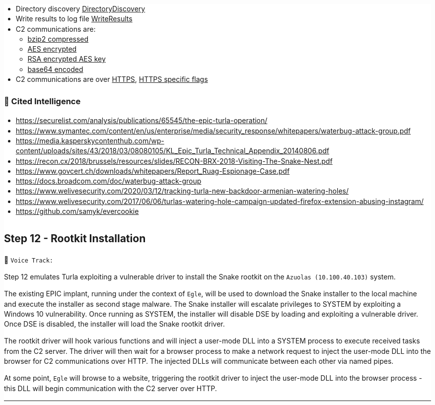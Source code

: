   * Directory discovery [DirectoryDiscovery](../../Resources/EPIC/payload/src/epic.cpp#L257-L298)
  * Write results to log file [WriteResults](../../Resources/EPIC/payload/src/epic.cpp#L311-L345)
  * C2 communications are:
    * [bzip2 compressed](../../Resources/EPIC/payload/src/comms.cpp#L462-L469)
    * [AES encrypted](../../Resources/EPIC/payload/src/comms.cpp#L483-L484)
    * [RSA encrypted AES key](../../Resources/EPIC/payload/src/comms.cpp#L487-L497)
    * [base64 encoded](../../Resources/EPIC/payload/src/comms.cpp#L505)
  * C2 communications are over [HTTPS](../../Resources/EPIC/payload/src/comms.cpp#L422-L459), [HTTPS specific flags](../../Resources/EPIC/payload/src/comms.cpp#L371-L379)

### :microscope: Cited Intelligence

* <https://securelist.com/analysis/publications/65545/the-epic-turla-operation/>
* <https://www.symantec.com/content/en/us/enterprise/media/security_response/whitepapers/waterbug-attack-group.pdf>
* <https://media.kasperskycontenthub.com/wp-content/uploads/sites/43/2018/03/08080105/KL_Epic_Turla_Technical_Appendix_20140806.pdf>
* <https://recon.cx/2018/brussels/resources/slides/RECON-BRX-2018-Visiting-The-Snake-Nest.pdf>
* <https://www.govcert.ch/downloads/whitepapers/Report_Ruag-Espionage-Case.pdf>
* <https://docs.broadcom.com/doc/waterbug-attack-group>
* <https://www.welivesecurity.com/2020/03/12/tracking-turla-new-backdoor-armenian-watering-holes/>
* <https://www.welivesecurity.com/2017/06/06/turlas-watering-hole-campaign-updated-firefox-extension-abusing-instagram/>
* <https://github.com/samyk/evercookie>

## Step 12 - Rootkit Installation

:microphone: `Voice Track:`

Step 12 emulates Turla exploiting a vulnerable driver to install the Snake rootkit
on the `Azuolas (10.100.40.103)` system.

The existing EPIC implant, running under the context of `Egle`, will be used to download
the Snake installer to the local machine and execute the installer as second stage
malware. The Snake installer will escalate privileges to SYSTEM by exploiting a Windows 10 vulnerability.
Once running as SYSTEM, the installer will disable DSE by loading and exploiting a vulnerable driver.
Once DSE is disabled, the installer will load the Snake rootkit driver.

The rootkit driver will hook various functions and will inject a user-mode DLL into a SYSTEM process
to execute received tasks from the C2 server. The driver will then wait for a browser process to make a network request
to inject the user-mode DLL into the browser for C2 communications over HTTP. The injected DLLs will communicate between each
other via named pipes.

At some point, `Egle` will browse to a website, triggering the rootkit driver to
inject the user-mode DLL into the browser process - this DLL will begin communication with the C2 server
over HTTP.

---